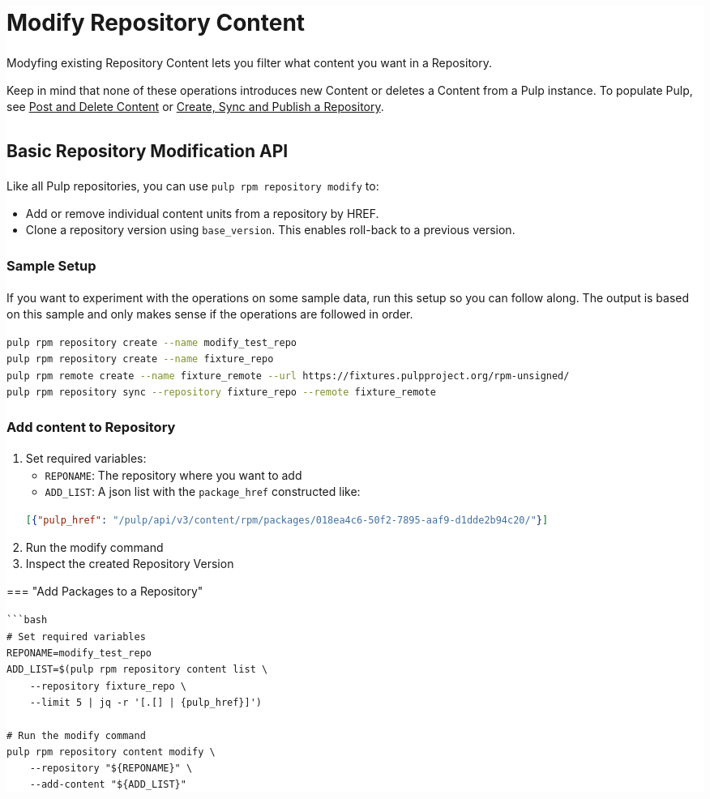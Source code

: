 # Modify Repository Content

Modyfing existing Repository Content lets you filter what content you want in a Repository.

Keep in mind that none of these operations introduces new Content or deletes a Content from a Pulp instance.
To populate Pulp, see [Post and Delete Content](site:pulp_rpm/docs/user/guides/02-upload/) or [Create, Sync and Publish a Repository](site:pulp_rpm/docs/user/tutorials/01-create_sync_publish/).

## Basic Repository Modification API

Like all Pulp repositories, you can use `pulp rpm repository modify` to:

- Add or remove individual content units from a repository by HREF.
- Clone a repository version using `base_version`. This enables roll-back to a previous version.
  
### Sample Setup

If you want to experiment with the operations on some sample data, run this setup so you can follow along.
The output is based on this sample and only makes sense if the operations are followed in order.

```bash
pulp rpm repository create --name modify_test_repo
pulp rpm repository create --name fixture_repo
pulp rpm remote create --name fixture_remote --url https://fixtures.pulpproject.org/rpm-unsigned/
pulp rpm repository sync --repository fixture_repo --remote fixture_remote
```

### Add content to Repository

1. Set required variables:
    * `REPONAME`: The repository where you want to add
    * `ADD_LIST`: A json list with the `package_href` constructed like:
    ```json
    [{"pulp_href": "/pulp/api/v3/content/rpm/packages/018ea4c6-50f2-7895-aaf9-d1dde2b94c20/"}]
    ```
2. Run the modify command
3. Inspect the created Repository Version

=== "Add Packages to a Repository"

    ```bash
    # Set required variables
    REPONAME=modify_test_repo
    ADD_LIST=$(pulp rpm repository content list \
        --repository fixture_repo \
        --limit 5 | jq -r '[.[] | {pulp_href}]')

    # Run the modify command
    pulp rpm repository content modify \
        --repository "${REPONAME}" \
        --add-content "${ADD_LIST}"
    